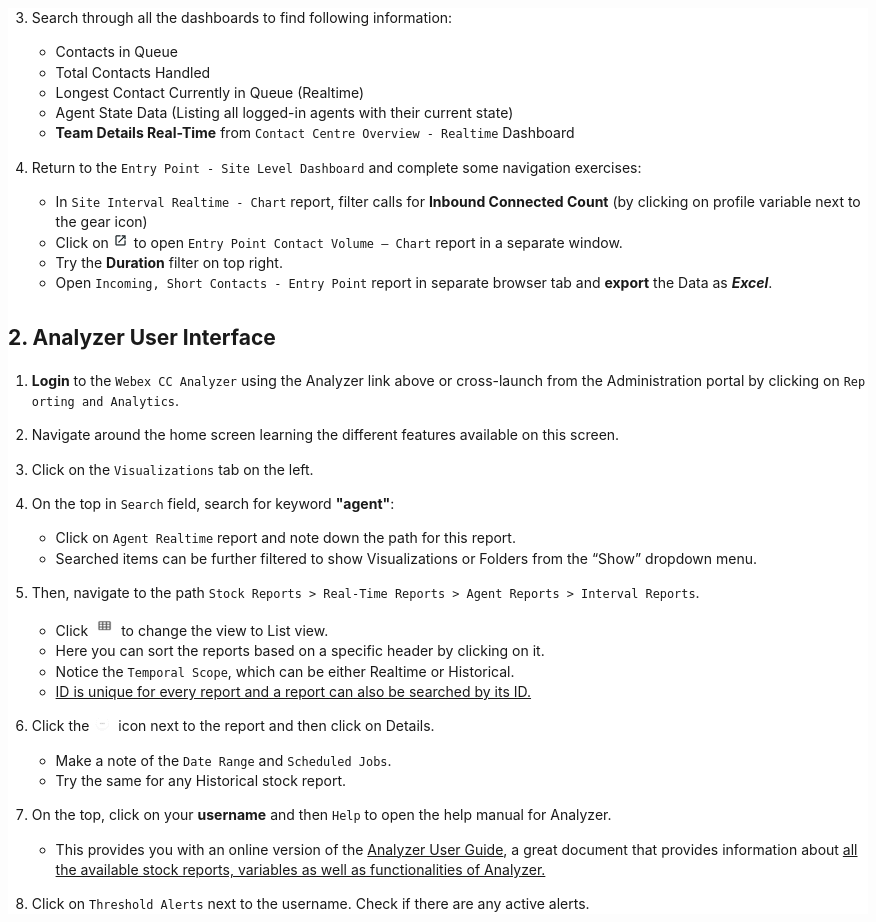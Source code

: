 3. Search through all the dashboards to find following information:

   - Contacts in Queue
   - Total Contacts Handled
   - Longest Contact Currently in Queue (Realtime)
   - Agent State Data (Listing all logged-in agents with their current state)
   - **Team Details Real-Time** from `Contact Centre Overview - Realtime` Dashboard <br>

4. Return to the `Entry Point - Site Level Dashboard` and complete some navigation exercises:
   - In `Site Interval Realtime - Chart` report, filter calls for **Inbound Connected Count** (by clicking on profile variable next to the gear icon)
   - Click on ![Expand](/assets/images/Analyzer/Expand.png) to open `Entry Point Contact Volume – Chart` report in a separate window.
   - Try the **Duration** filter on top right.
   - Open `Incoming, Short Contacts - Entry Point` report in separate browser tab and **export** the Data as **_Excel_**.

## 2. Analyzer User Interface

1. **Login** to the `Webex CC Analyzer` using the Analyzer link above or cross-launch from the Administration portal by clicking on `Reporting and Analytics`.

2. Navigate around the home screen learning the different features available on this screen.

3. Click on the `Visualizations` tab on the left.

4. On the top in `Search` field, search for keyword **"agent"**:

   - Click on `Agent Realtime` report and note down the path for this report.
   - Searched items can be further filtered to show Visualizations or Folders from the “Show” dropdown menu. <br>

5. Then, navigate to the path `Stock Reports > Real-Time Reports > Agent Reports > Interval Reports`.

   - Click ![Grid](/assets/images/Analyzer/grid.png) to change the view to List view.
   - Here you can sort the reports based on a specific header by clicking on it.
   - Notice the `Temporal Scope`, which can be either Realtime or Historical.
   - <ins>ID is unique for every report and a report can also be searched by its ID.</ins>

6. Click the ![Dots](/assets/images/Analyzer/dots.png) icon next to the report and then click on Details.

   - Make a note of the `Date Range` and `Scheduled Jobs`.
   - Try the same for any Historical stock report. <br>

7. On the top, click on your **username** and then `Help` to open the help manual for Analyzer.

   - This provides you with an online version of the [Analyzer User Guide](https://www.cisco.com/c/en/us/td/docs/voice_ip_comm/cust_contact/contact_center/webexcc/Analyzer_2/b_analyzeronloinehelp/_b_analyzeronloinehelp_chapter_01.html), a great document that provides information about <ins>all the available stock reports, variables as well as functionalities of Analyzer.</ins>

8. Click on `Threshold Alerts` next to the username. Check if there are any active alerts.
